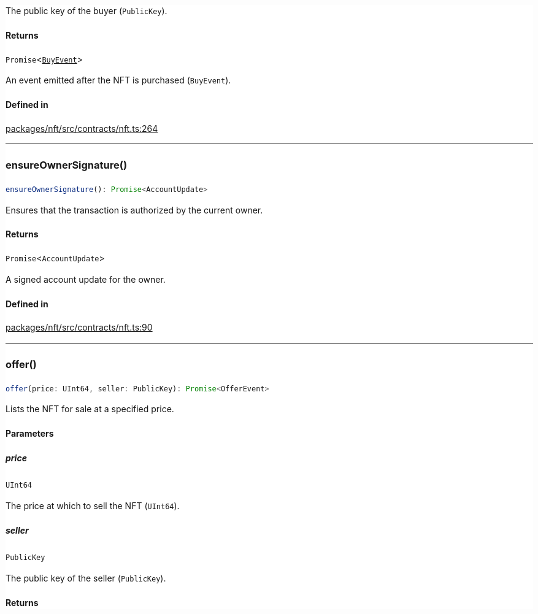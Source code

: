 The public key of the buyer (`PublicKey`).

#### Returns

`Promise`\<[`BuyEvent`](nftsrcclassbuyevent)\>

An event emitted after the NFT is purchased (`BuyEvent`).

#### Defined in

[packages/nft/src/contracts/nft.ts:264](https://github.com/zkcloudworker/minatokens-lib/blob/main/packages/nft/src/contracts/nft.ts#L264)

***

### ensureOwnerSignature()

```ts
ensureOwnerSignature(): Promise<AccountUpdate>
```

Ensures that the transaction is authorized by the current owner.

#### Returns

`Promise`\<`AccountUpdate`\>

A signed account update for the owner.

#### Defined in

[packages/nft/src/contracts/nft.ts:90](https://github.com/zkcloudworker/minatokens-lib/blob/main/packages/nft/src/contracts/nft.ts#L90)

***

### offer()

```ts
offer(price: UInt64, seller: PublicKey): Promise<OfferEvent>
```

Lists the NFT for sale at a specified price.

#### Parameters

##### price

`UInt64`

The price at which to sell the NFT (`UInt64`).

##### seller

`PublicKey`

The public key of the seller (`PublicKey`).

#### Returns
